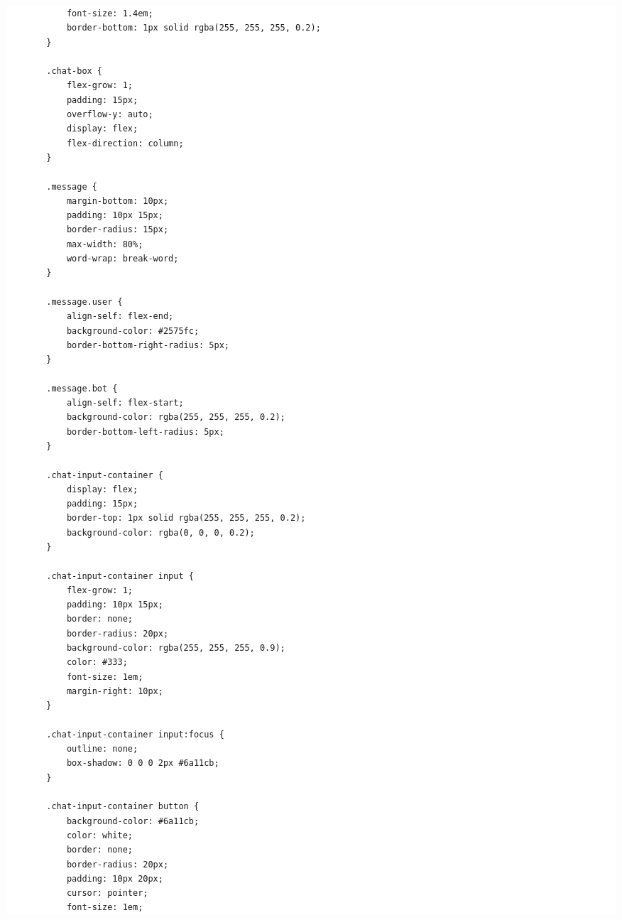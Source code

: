 ```html
            font-size: 1.4em;
            border-bottom: 1px solid rgba(255, 255, 255, 0.2);
        }
        
        .chat-box {
            flex-grow: 1;
            padding: 15px;
            overflow-y: auto;
            display: flex;
            flex-direction: column;
        }
        
        .message {
            margin-bottom: 10px;
            padding: 10px 15px;
            border-radius: 15px;
            max-width: 80%;
            word-wrap: break-word;
        }
        
        .message.user {
            align-self: flex-end;
            background-color: #2575fc;
            border-bottom-right-radius: 5px;
        }
        
        .message.bot {
            align-self: flex-start;
            background-color: rgba(255, 255, 255, 0.2);
            border-bottom-left-radius: 5px;
        }
        
        .chat-input-container {
            display: flex;
            padding: 15px;
            border-top: 1px solid rgba(255, 255, 255, 0.2);
            background-color: rgba(0, 0, 0, 0.2);
        }
        
        .chat-input-container input {
            flex-grow: 1;
            padding: 10px 15px;
            border: none;
            border-radius: 20px;
            background-color: rgba(255, 255, 255, 0.9);
            color: #333;
            font-size: 1em;
            margin-right: 10px;
        }
        
        .chat-input-container input:focus {
            outline: none;
            box-shadow: 0 0 0 2px #6a11cb;
        }
        
        .chat-input-container button {
            background-color: #6a11cb;
            color: white;
            border: none;
            border-radius: 20px;
            padding: 10px 20px;
            cursor: pointer;
            font-size: 1em;
```